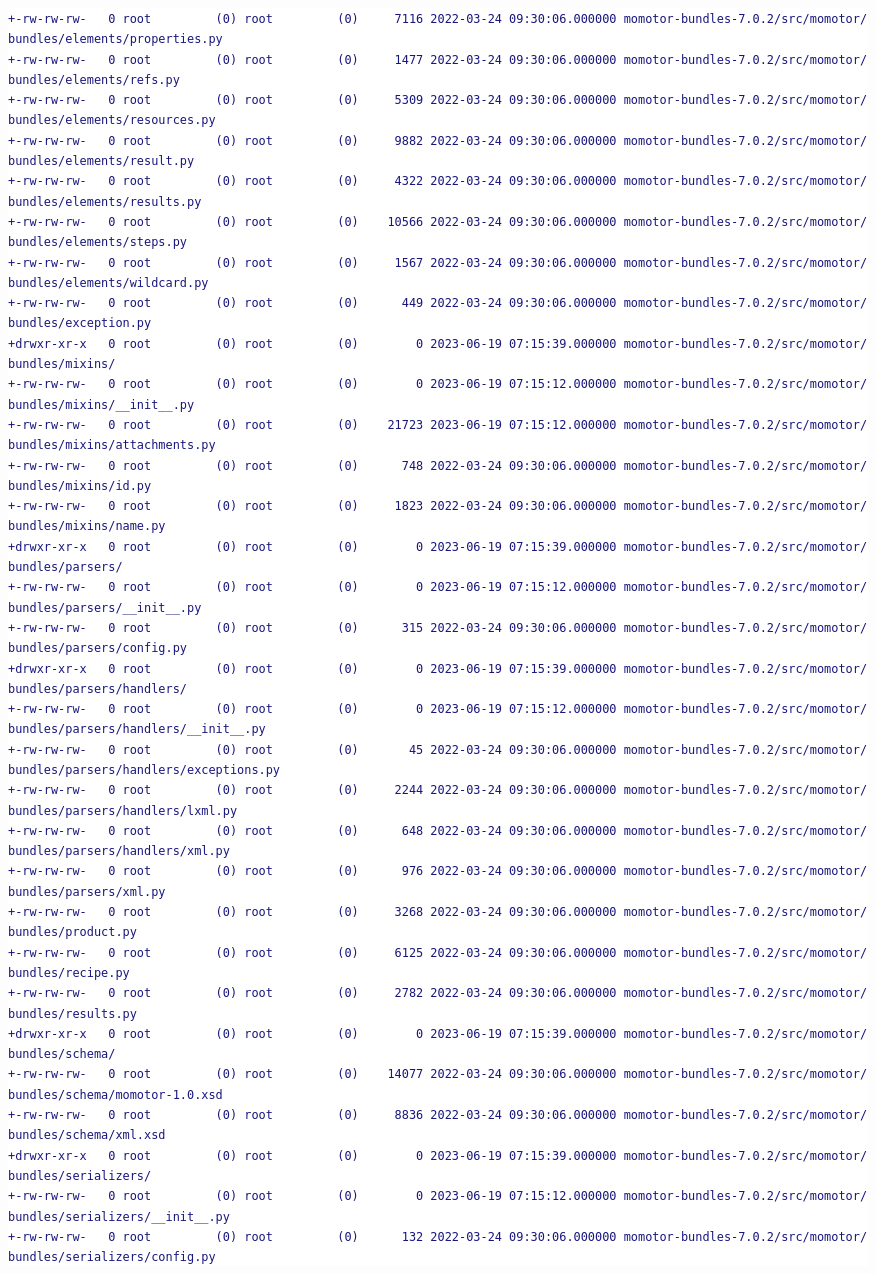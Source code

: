 ```diff
+-rw-rw-rw-   0 root         (0) root         (0)     7116 2022-03-24 09:30:06.000000 momotor-bundles-7.0.2/src/momotor/bundles/elements/properties.py
+-rw-rw-rw-   0 root         (0) root         (0)     1477 2022-03-24 09:30:06.000000 momotor-bundles-7.0.2/src/momotor/bundles/elements/refs.py
+-rw-rw-rw-   0 root         (0) root         (0)     5309 2022-03-24 09:30:06.000000 momotor-bundles-7.0.2/src/momotor/bundles/elements/resources.py
+-rw-rw-rw-   0 root         (0) root         (0)     9882 2022-03-24 09:30:06.000000 momotor-bundles-7.0.2/src/momotor/bundles/elements/result.py
+-rw-rw-rw-   0 root         (0) root         (0)     4322 2022-03-24 09:30:06.000000 momotor-bundles-7.0.2/src/momotor/bundles/elements/results.py
+-rw-rw-rw-   0 root         (0) root         (0)    10566 2022-03-24 09:30:06.000000 momotor-bundles-7.0.2/src/momotor/bundles/elements/steps.py
+-rw-rw-rw-   0 root         (0) root         (0)     1567 2022-03-24 09:30:06.000000 momotor-bundles-7.0.2/src/momotor/bundles/elements/wildcard.py
+-rw-rw-rw-   0 root         (0) root         (0)      449 2022-03-24 09:30:06.000000 momotor-bundles-7.0.2/src/momotor/bundles/exception.py
+drwxr-xr-x   0 root         (0) root         (0)        0 2023-06-19 07:15:39.000000 momotor-bundles-7.0.2/src/momotor/bundles/mixins/
+-rw-rw-rw-   0 root         (0) root         (0)        0 2023-06-19 07:15:12.000000 momotor-bundles-7.0.2/src/momotor/bundles/mixins/__init__.py
+-rw-rw-rw-   0 root         (0) root         (0)    21723 2023-06-19 07:15:12.000000 momotor-bundles-7.0.2/src/momotor/bundles/mixins/attachments.py
+-rw-rw-rw-   0 root         (0) root         (0)      748 2022-03-24 09:30:06.000000 momotor-bundles-7.0.2/src/momotor/bundles/mixins/id.py
+-rw-rw-rw-   0 root         (0) root         (0)     1823 2022-03-24 09:30:06.000000 momotor-bundles-7.0.2/src/momotor/bundles/mixins/name.py
+drwxr-xr-x   0 root         (0) root         (0)        0 2023-06-19 07:15:39.000000 momotor-bundles-7.0.2/src/momotor/bundles/parsers/
+-rw-rw-rw-   0 root         (0) root         (0)        0 2023-06-19 07:15:12.000000 momotor-bundles-7.0.2/src/momotor/bundles/parsers/__init__.py
+-rw-rw-rw-   0 root         (0) root         (0)      315 2022-03-24 09:30:06.000000 momotor-bundles-7.0.2/src/momotor/bundles/parsers/config.py
+drwxr-xr-x   0 root         (0) root         (0)        0 2023-06-19 07:15:39.000000 momotor-bundles-7.0.2/src/momotor/bundles/parsers/handlers/
+-rw-rw-rw-   0 root         (0) root         (0)        0 2023-06-19 07:15:12.000000 momotor-bundles-7.0.2/src/momotor/bundles/parsers/handlers/__init__.py
+-rw-rw-rw-   0 root         (0) root         (0)       45 2022-03-24 09:30:06.000000 momotor-bundles-7.0.2/src/momotor/bundles/parsers/handlers/exceptions.py
+-rw-rw-rw-   0 root         (0) root         (0)     2244 2022-03-24 09:30:06.000000 momotor-bundles-7.0.2/src/momotor/bundles/parsers/handlers/lxml.py
+-rw-rw-rw-   0 root         (0) root         (0)      648 2022-03-24 09:30:06.000000 momotor-bundles-7.0.2/src/momotor/bundles/parsers/handlers/xml.py
+-rw-rw-rw-   0 root         (0) root         (0)      976 2022-03-24 09:30:06.000000 momotor-bundles-7.0.2/src/momotor/bundles/parsers/xml.py
+-rw-rw-rw-   0 root         (0) root         (0)     3268 2022-03-24 09:30:06.000000 momotor-bundles-7.0.2/src/momotor/bundles/product.py
+-rw-rw-rw-   0 root         (0) root         (0)     6125 2022-03-24 09:30:06.000000 momotor-bundles-7.0.2/src/momotor/bundles/recipe.py
+-rw-rw-rw-   0 root         (0) root         (0)     2782 2022-03-24 09:30:06.000000 momotor-bundles-7.0.2/src/momotor/bundles/results.py
+drwxr-xr-x   0 root         (0) root         (0)        0 2023-06-19 07:15:39.000000 momotor-bundles-7.0.2/src/momotor/bundles/schema/
+-rw-rw-rw-   0 root         (0) root         (0)    14077 2022-03-24 09:30:06.000000 momotor-bundles-7.0.2/src/momotor/bundles/schema/momotor-1.0.xsd
+-rw-rw-rw-   0 root         (0) root         (0)     8836 2022-03-24 09:30:06.000000 momotor-bundles-7.0.2/src/momotor/bundles/schema/xml.xsd
+drwxr-xr-x   0 root         (0) root         (0)        0 2023-06-19 07:15:39.000000 momotor-bundles-7.0.2/src/momotor/bundles/serializers/
+-rw-rw-rw-   0 root         (0) root         (0)        0 2023-06-19 07:15:12.000000 momotor-bundles-7.0.2/src/momotor/bundles/serializers/__init__.py
+-rw-rw-rw-   0 root         (0) root         (0)      132 2022-03-24 09:30:06.000000 momotor-bundles-7.0.2/src/momotor/bundles/serializers/config.py
```